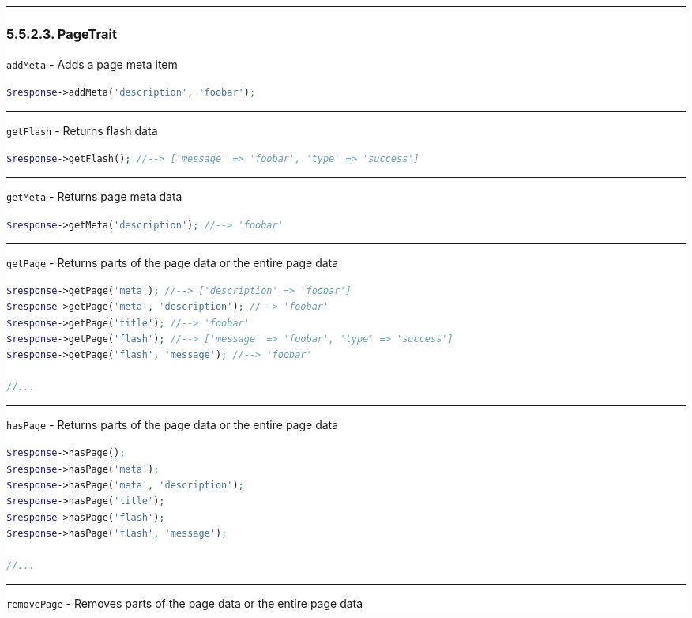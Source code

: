 ----

<a name="page"></a>
### 5.5.2.3. PageTrait

`addMeta` - Adds a page meta item

```php
$response->addMeta('description', 'foobar');
```

----

`getFlash` - Returns flash data

```php
$response->getFlash(); //--> ['message' => 'foobar', 'type' => 'success']
```

----

`getMeta` - Returns page meta data

```php
$response->getMeta('description'); //--> 'foobar'
```

----

`getPage` - Returns parts of the page data or the entire page data

```php
$response->getPage('meta'); //--> ['description' => 'foobar']
$response->getPage('meta', 'description'); //--> 'foobar'
$response->getPage('title'); //--> 'foobar'
$response->getPage('flash'); //--> ['message' => 'foobar', 'type' => 'success']
$response->getPage('flash', 'message'); //--> 'foobar'

//...
```

----

`hasPage` - Returns parts of the page data or the entire page data

```php
$response->hasPage();
$response->hasPage('meta');
$response->hasPage('meta', 'description');
$response->hasPage('title');
$response->hasPage('flash');
$response->hasPage('flash', 'message');

//...
```

----

`removePage` - Removes parts of the page data or the entire page data
